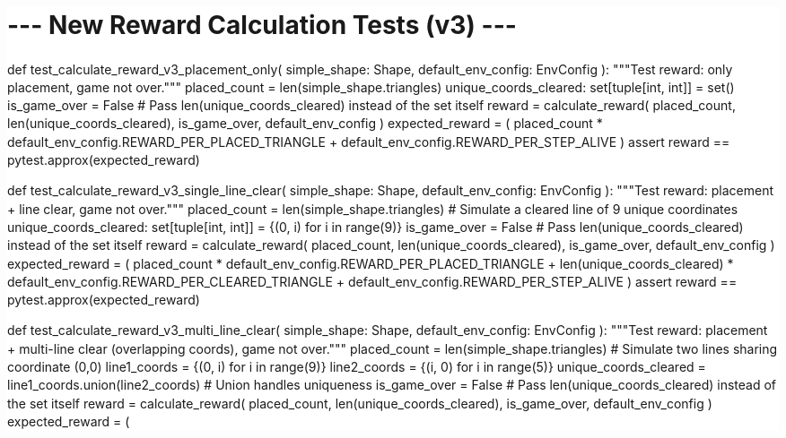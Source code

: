 
# --- New Reward Calculation Tests (v3) ---


def test_calculate_reward_v3_placement_only(
    simple_shape: Shape, default_env_config: EnvConfig
):
    """Test reward: only placement, game not over."""
    placed_count = len(simple_shape.triangles)
    unique_coords_cleared: set[tuple[int, int]] = set()
    is_game_over = False
    # Pass len(unique_coords_cleared) instead of the set itself
    reward = calculate_reward(
        placed_count, len(unique_coords_cleared), is_game_over, default_env_config
    )
    expected_reward = (
        placed_count * default_env_config.REWARD_PER_PLACED_TRIANGLE
        + default_env_config.REWARD_PER_STEP_ALIVE
    )
    assert reward == pytest.approx(expected_reward)


def test_calculate_reward_v3_single_line_clear(
    simple_shape: Shape, default_env_config: EnvConfig
):
    """Test reward: placement + line clear, game not over."""
    placed_count = len(simple_shape.triangles)
    # Simulate a cleared line of 9 unique coordinates
    unique_coords_cleared: set[tuple[int, int]] = {(0, i) for i in range(9)}
    is_game_over = False
    # Pass len(unique_coords_cleared) instead of the set itself
    reward = calculate_reward(
        placed_count, len(unique_coords_cleared), is_game_over, default_env_config
    )
    expected_reward = (
        placed_count * default_env_config.REWARD_PER_PLACED_TRIANGLE
        + len(unique_coords_cleared) * default_env_config.REWARD_PER_CLEARED_TRIANGLE
        + default_env_config.REWARD_PER_STEP_ALIVE
    )
    assert reward == pytest.approx(expected_reward)


def test_calculate_reward_v3_multi_line_clear(
    simple_shape: Shape, default_env_config: EnvConfig
):
    """Test reward: placement + multi-line clear (overlapping coords), game not over."""
    placed_count = len(simple_shape.triangles)
    # Simulate two lines sharing coordinate (0,0)
    line1_coords = {(0, i) for i in range(9)}
    line2_coords = {(i, 0) for i in range(5)}
    unique_coords_cleared = line1_coords.union(line2_coords)  # Union handles uniqueness
    is_game_over = False
    # Pass len(unique_coords_cleared) instead of the set itself
    reward = calculate_reward(
        placed_count, len(unique_coords_cleared), is_game_over, default_env_config
    )
    expected_reward = (